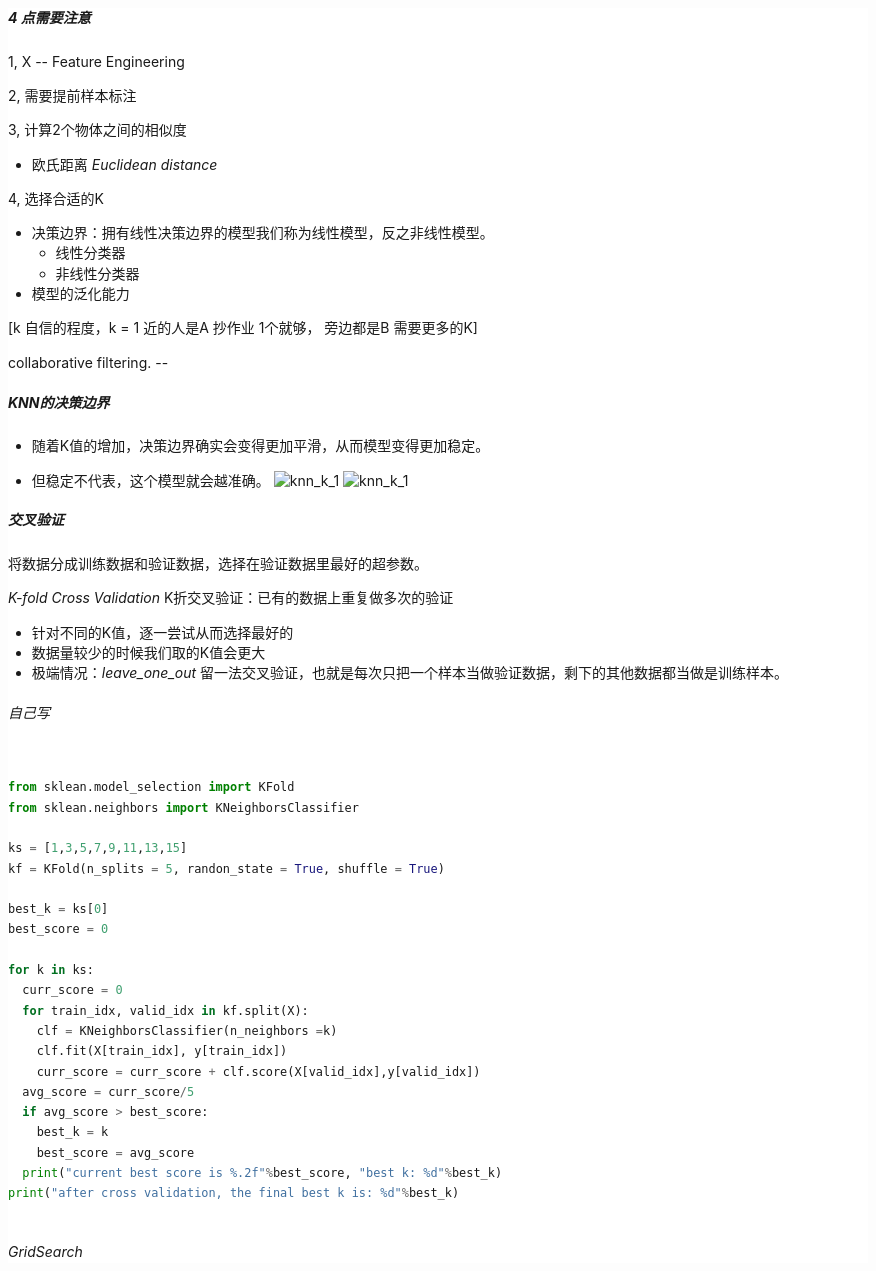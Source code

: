 ##### 4 点需要注意

1, X -- Feature Engineering

2,  需要提前样本标注

3, 计算2个物体之间的相似度

- 欧氏距离 *Euclidean distance*

4, 选择合适的K

- 决策边界：拥有线性决策边界的模型我们称为线性模型，反之非线性模型。
  - 线性分类器
  - 非线性分类器
- 模型的泛化能力

[k 自信的程度，k = 1 近的人是A 抄作业 1个就够， 旁边都是B 需要更多的K]

collaborative filtering. -- 



##### KNN的决策边界

-  随着K值的增加，决策边界确实会变得更加平滑，从而模型变得更加稳定。

- 但稳定不代表，这个模型就会越准确。
![knn_k_1](ML模型/knn_k_1.png)
![knn_k_1](/Users/yaohanjiang/Desktop/daily/ML模型/knn_k_2.png)

##### 交叉验证

将数据分成训练数据和验证数据，选择在验证数据里最好的超参数。

*K-fold Cross Validation* K折交叉验证：已有的数据上重复做多次的验证

- 针对不同的K值，逐一尝试从而选择最好的
- 数据量较少的时候我们取的K值会更大
- 极端情况：*leave_one_out* 留一法交叉验证，也就是每次只把一个样本当做验证数据，剩下的其他数据都当做是训练样本。

###### 自己写

```python

from sklean.model_selection import KFold
from sklean.neighbors import KNeighborsClassifier

ks = [1,3,5,7,9,11,13,15]
kf = KFold(n_splits = 5, randon_state = True, shuffle = True)

best_k = ks[0]
best_score = 0

for k in ks:
  curr_score = 0
  for train_idx, valid_idx in kf.split(X):
    clf = KNeighborsClassifier(n_neighbors =k)
    clf.fit(X[train_idx], y[train_idx])
    curr_score = curr_score + clf.score(X[valid_idx],y[valid_idx])
  avg_score = curr_score/5
  if avg_score > best_score:
    best_k = k
    best_score = avg_score
  print("current best score is %.2f"%best_score, "best k: %d"%best_k)
print("after cross validation, the final best k is: %d"%best_k)
  

```
###### GridSearch